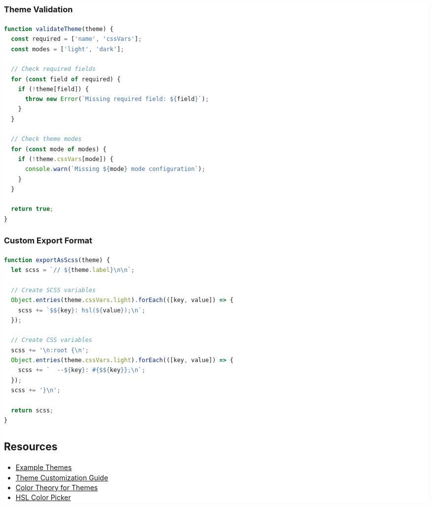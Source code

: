 ### Theme Validation

```javascript
function validateTheme(theme) {
  const required = ['name', 'cssVars'];
  const modes = ['light', 'dark'];
  
  // Check required fields
  for (const field of required) {
    if (!theme[field]) {
      throw new Error(`Missing required field: ${field}`);
    }
  }
  
  // Check theme modes
  for (const mode of modes) {
    if (!theme.cssVars[mode]) {
      console.warn(`Missing ${mode} mode configuration`);
    }
  }
  
  return true;
}
```

### Custom Export Format

```javascript
function exportAsScss(theme) {
  let scss = `// ${theme.label}\n\n`;
  
  // Create SCSS variables
  Object.entries(theme.cssVars.light).forEach(([key, value]) => {
    scss += `$${key}: hsl(${value});\n`;
  });
  
  // Create CSS variables
  scss += '\n:root {\n';
  Object.entries(theme.cssVars.light).forEach(([key, value]) => {
    scss += `  --${key}: #{$${key}};\n`;
  });
  scss += '}\n';
  
  return scss;
}
```

## Resources

- [Example Themes](./examples/themes/)
- [Theme Customization Guide](../THEME-CUSTOMIZATION-GUIDE.md)
- [Color Theory for Themes](https://www.smashingmagazine.com/2021/07/color-theory-web-design/)
- [HSL Color Picker](https://hslpicker.com/)